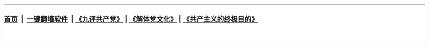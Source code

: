 
------------------------
#### [首页](https://github.com/gfw-breaker/banned-news3/blob/master/README.md) &nbsp;|&nbsp; [一键翻墙软件](https://github.com/gfw-breaker/nogfw/blob/master/README.md) &nbsp;| [《九评共产党》](https://github.com/gfw-breaker/9ping.md/blob/master/README.md#九评之一评共产党是什么) | [《解体党文化》](https://github.com/gfw-breaker/jtdwh.md/blob/master/README.md) | [《共产主义的终极目的》](https://github.com/gfw-breaker/gczydzjmd.md/blob/master/README.md)


<img src='http://gfw-breaker.win/banned-news3/pages/nf4514/n13847716.md' width='0px' height='0px'/>